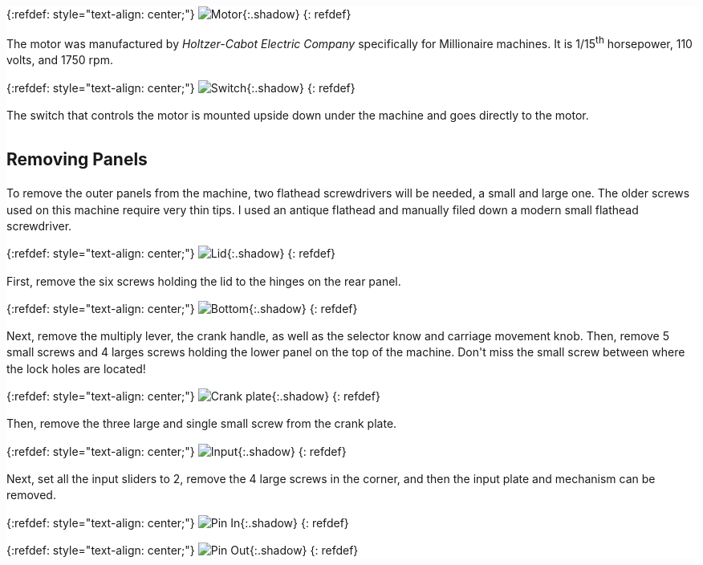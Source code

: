 {:refdef: style="text-align: center;"}
![Motor](https://starwarsfan2099.github.io/public/2021-02-23/motor.jpg){:.shadow}
{: refdef}

The motor was manufactured by *Holtzer-Cabot Electric Company* specifically for Millionaire machines. It is 1/15<sup>th</sup> horsepower, 110 volts, and 1750 rpm.

{:refdef: style="text-align: center;"}
![Switch](https://starwarsfan2099.github.io/public/2021-02-23/switch.jpg){:.shadow}
{: refdef}

The switch that controls the motor is mounted upside down under the machine and goes directly to the motor.

## Removing Panels

To remove the outer panels from the machine, two flathead screwdrivers will be needed, a small and large one. The older screws used on this machine require very thin tips. I used an antique flathead and manually filed down a modern small flathead screwdriver.

{:refdef: style="text-align: center;"}
![Lid](https://starwarsfan2099.github.io/public/2021-02-23/lid.jpg){:.shadow}
{: refdef}

First, remove the six screws holding the lid to the hinges on the rear panel. 

{:refdef: style="text-align: center;"}
![Bottom](https://starwarsfan2099.github.io/public/2021-02-23/bottom.jpg){:.shadow}
{: refdef}

Next, remove the multiply lever, the crank handle, as well as the selector know and carriage movement knob. Then, remove 5 small screws and 4 larges screws holding the lower panel on the top of the machine. Don't miss the small screw between where the lock holes are located!

{:refdef: style="text-align: center;"}
![Crank plate](https://starwarsfan2099.github.io/public/2021-02-23/crank_plate.jpg){:.shadow}
{: refdef}

Then, remove the three large and single small screw from the crank plate.

{:refdef: style="text-align: center;"}
![Input](https://starwarsfan2099.github.io/public/2021-02-23/input_out.jpg){:.shadow}
{: refdef}

Next, set all the input sliders to 2, remove the 4 large screws in the corner, and then the input plate and mechanism can be removed.

{:refdef: style="text-align: center;"}
![Pin In](https://starwarsfan2099.github.io/public/2021-02-23/pin2.jpg){:.shadow}
{: refdef}

{:refdef: style="text-align: center;"}
![Pin Out](https://starwarsfan2099.github.io/public/2021-02-23/pin1.jpg){:.shadow}
{: refdef}
